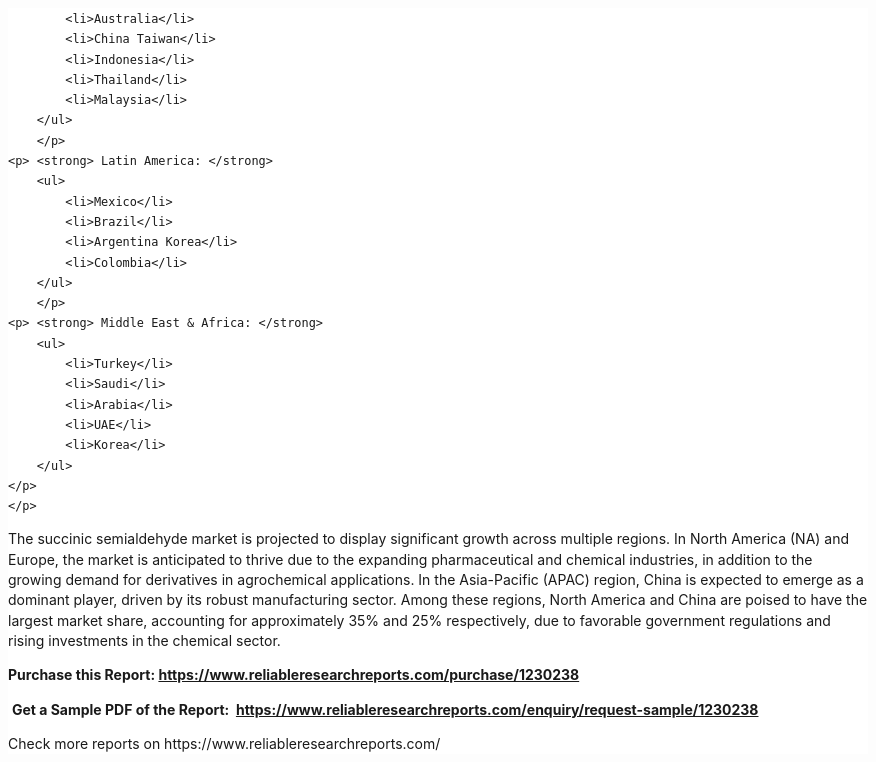             <li>Australia</li>
            <li>China Taiwan</li>
            <li>Indonesia</li>
            <li>Thailand</li>
            <li>Malaysia</li>
        </ul>
        </p> 
    <p> <strong> Latin America: </strong>
        <ul>
            <li>Mexico</li>
            <li>Brazil</li>
            <li>Argentina Korea</li>
            <li>Colombia</li>
        </ul>
        </p> 
    <p> <strong> Middle East & Africa: </strong>
        <ul>
            <li>Turkey</li>
            <li>Saudi</li>
            <li>Arabia</li>
            <li>UAE</li>
            <li>Korea</li>
        </ul>
    </p>
    </p>
<p><p>The succinic semialdehyde market is projected to display significant growth across multiple regions. In North America (NA) and Europe, the market is anticipated to thrive due to the expanding pharmaceutical and chemical industries, in addition to the growing demand for derivatives in agrochemical applications. In the Asia-Pacific (APAC) region, China is expected to emerge as a dominant player, driven by its robust manufacturing sector. Among these regions, North America and China are poised to have the largest market share, accounting for approximately 35% and 25% respectively, due to favorable government regulations and rising investments in the chemical sector.</p></p>
<p><strong>Purchase this Report: <a href="https://www.reliableresearchreports.com/purchase/1230238">https://www.reliableresearchreports.com/purchase/1230238</a></strong></p>
<p>&nbsp;<strong>Get a Sample PDF of the Report:&nbsp;&nbsp;<a href="https://www.reliableresearchreports.com/enquiry/request-sample/1230238">https://www.reliableresearchreports.com/enquiry/request-sample/1230238</a></strong></p>
<p><strong></strong></p>
<p>Check more reports on https://www.reliableresearchreports.com/</p>